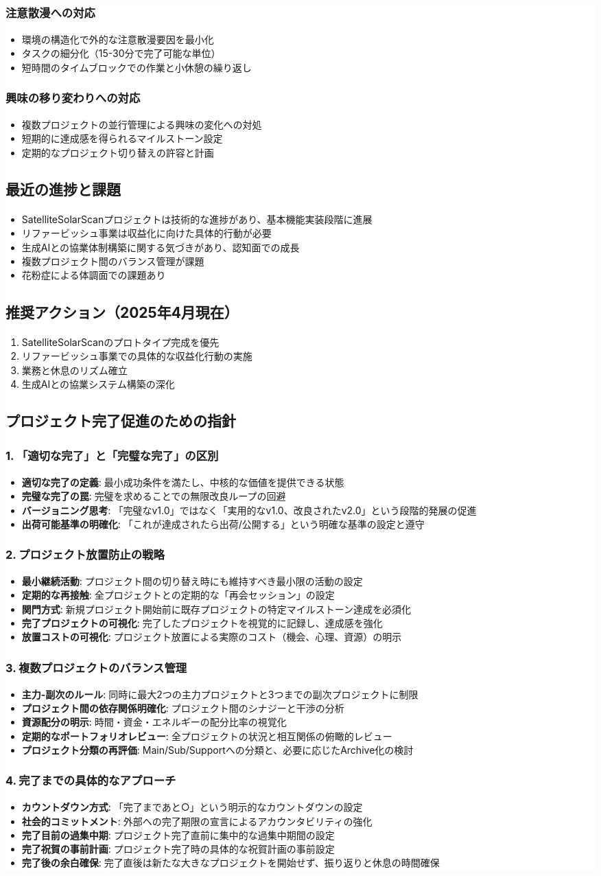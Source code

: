 ### 注意散漫への対応
- 環境の構造化で外的な注意散漫要因を最小化
- タスクの細分化（15-30分で完了可能な単位）
- 短時間のタイムブロックでの作業と小休憩の繰り返し

### 興味の移り変わりへの対応
- 複数プロジェクトの並行管理による興味の変化への対処
- 短期的に達成感を得られるマイルストーン設定
- 定期的なプロジェクト切り替えの許容と計画

## 最近の進捗と課題
- SatelliteSolarScanプロジェクトは技術的な進捗があり、基本機能実装段階に進展
- リファービッシュ事業は収益化に向けた具体的行動が必要
- 生成AIとの協業体制構築に関する気づきがあり、認知面での成長
- 複数プロジェクト間のバランス管理が課題
- 花粉症による体調面での課題あり

## 推奨アクション（2025年4月現在）
1. SatelliteSolarScanのプロトタイプ完成を優先
2. リファービッシュ事業での具体的な収益化行動の実施
3. 業務と休息のリズム確立
4. 生成AIとの協業システム構築の深化

## プロジェクト完了促進のための指針

### 1. 「適切な完了」と「完璧な完了」の区別
- **適切な完了の定義**: 最小成功条件を満たし、中核的な価値を提供できる状態
- **完璧な完了の罠**: 完璧を求めることでの無限改良ループの回避
- **バージョニング思考**: 「完璧なv1.0」ではなく「実用的なv1.0、改良されたv2.0」という段階的発展の促進
- **出荷可能基準の明確化**: 「これが達成されたら出荷/公開する」という明確な基準の設定と遵守

### 2. プロジェクト放置防止の戦略
- **最小継続活動**: プロジェクト間の切り替え時にも維持すべき最小限の活動の設定
- **定期的な再接触**: 全プロジェクトとの定期的な「再会セッション」の設定
- **関門方式**: 新規プロジェクト開始前に既存プロジェクトの特定マイルストーン達成を必須化
- **完了プロジェクトの可視化**: 完了したプロジェクトを視覚的に記録し、達成感を強化
- **放置コストの可視化**: プロジェクト放置による実際のコスト（機会、心理、資源）の明示

### 3. 複数プロジェクトのバランス管理
- **主力-副次のルール**: 同時に最大2つの主力プロジェクトと3つまでの副次プロジェクトに制限
- **プロジェクト間の依存関係明確化**: プロジェクト間のシナジーと干渉の分析
- **資源配分の明示**: 時間・資金・エネルギーの配分比率の視覚化
- **定期的なポートフォリオレビュー**: 全プロジェクトの状況と相互関係の俯瞰的レビュー
- **プロジェクト分類の再評価**: Main/Sub/Supportへの分類と、必要に応じたArchive化の検討

### 4. 完了までの具体的なアプローチ
- **カウントダウン方式**: 「完了まであと○」という明示的なカウントダウンの設定
- **社会的コミットメント**: 外部への完了期限の宣言によるアカウンタビリティの強化
- **完了目前の過集中期**: プロジェクト完了直前に集中的な過集中期間の設定
- **完了祝賀の事前計画**: プロジェクト完了時の具体的な祝賀計画の事前設定
- **完了後の余白確保**: 完了直後は新たな大きなプロジェクトを開始せず、振り返りと休息の時間確保
